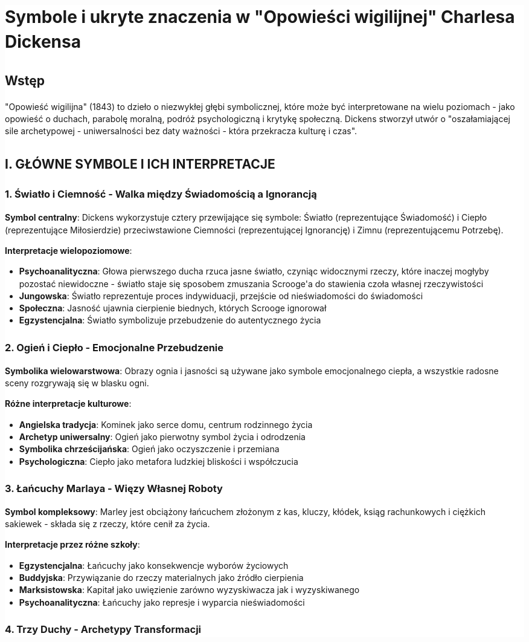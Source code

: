 # Symbole i ukryte znaczenia w "Opowieści wigilijnej" Charlesa Dickensa

## Wstęp

"Opowieść wigilijna" (1843) to dzieło o niezwykłej głębi symbolicznej, które może być interpretowane na wielu poziomach - jako opowieść o duchach, parabolę moralną, podróż psychologiczną i krytykę społeczną. Dickens stworzył utwór o "oszałamiającej sile archetypowej - uniwersalności bez daty ważności - która przekracza kulturę i czas".

## I. GŁÓWNE SYMBOLE I ICH INTERPRETACJE

### 1. Światło i Ciemność - Walka między Świadomością a Ignorancją

**Symbol centralny**: Dickens wykorzystuje cztery przewijające się symbole: Światło (reprezentujące Świadomość) i Ciepło (reprezentujące Miłosierdzie) przeciwstawione Ciemności (reprezentującej Ignorancję) i Zimnu (reprezentującemu Potrzebę).

**Interpretacje wielopoziomowe**:
- **Psychoanalityczna**: Głowa pierwszego ducha rzuca jasne światło, czyniąc widocznymi rzeczy, które inaczej mogłyby pozostać niewidoczne - światło staje się sposobem zmuszania Scrooge'a do stawienia czoła własnej rzeczywistości
- **Jungowska**: Światło reprezentuje proces indywiduacji, przejście od nieświadomości do świadomości
- **Społeczna**: Jasność ujawnia cierpienie biednych, których Scrooge ignorował
- **Egzystencjalna**: Światło symbolizuje przebudzenie do autentycznego życia

### 2. Ogień i Ciepło - Emocjonalne Przebudzenie

**Symbolika wielowarstwowa**: Obrazy ognia i jasności są używane jako symbole emocjonalnego ciepła, a wszystkie radosne sceny rozgrywają się w blasku ogni.

**Różne interpretacje kulturowe**:
- **Angielska tradycja**: Kominek jako serce domu, centrum rodzinnego życia
- **Archetyp uniwersalny**: Ogień jako pierwotny symbol życia i odrodzenia
- **Symbolika chrześcijańska**: Ogień jako oczyszczenie i przemiana
- **Psychologiczna**: Ciepło jako metafora ludzkiej bliskości i współczucia

### 3. Łańcuchy Marlaya - Więzy Własnej Roboty

**Symbol kompleksowy**: Marley jest obciążony łańcuchem złożonym z kas, kluczy, kłódek, ksiąg rachunkowych i ciężkich sakiewek - składa się z rzeczy, które cenił za życia.

**Interpretacje przez różne szkoły**:
- **Egzystencjalna**: Łańcuchy jako konsekwencje wyborów życiowych
- **Buddyjska**: Przywiązanie do rzeczy materialnych jako źródło cierpienia
- **Marksistowska**: Kapitał jako uwięzienie zarówno wyzyskiwacza jak i wyzyskiwanego
- **Psychoanalityczna**: Łańcuchy jako represje i wyparcia nieświadomości

### 4. Trzy Duchy - Archetypy Transformacji
